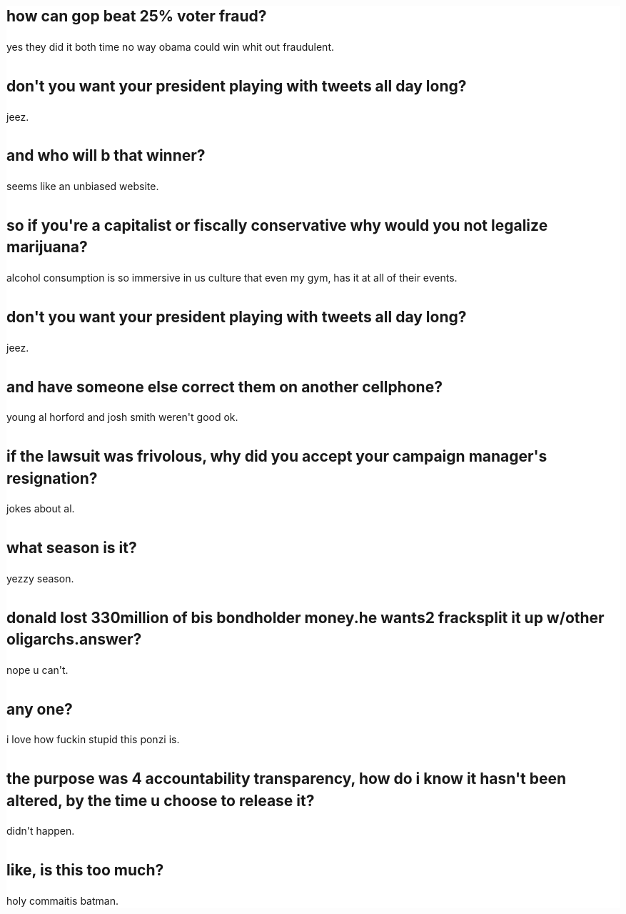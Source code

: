 ## how can gop beat 25% voter fraud?
yes they did it both time no way obama could win whit out fraudulent.

## don't you want your president playing with tweets all day long?
jeez.

## and who will b that winner?
seems like an unbiased website.

## so if you're a capitalist or fiscally conservative why would you not legalize marijuana?
alcohol consumption is so immersive in us culture that even my gym, has it at all of their events.

## don't you want your president playing with tweets all day long?
jeez.

## and have someone else correct them on another cellphone?
young al horford and josh smith weren't good ok.

## if the lawsuit was frivolous, why did you accept your campaign manager's resignation?
jokes about al.

## what season is it?
yezzy season.

## donald lost 330million of bis bondholder money.he wants2 fracksplit it up w/other oligarchs.answer?
nope u can't.

## any one?
i love how fuckin stupid this ponzi is.

## the purpose was 4 accountability  transparency, how do i know it hasn't been altered, by the time u choose to release it?
didn't happen.

## like, is this too much?
holy commaitis batman.
